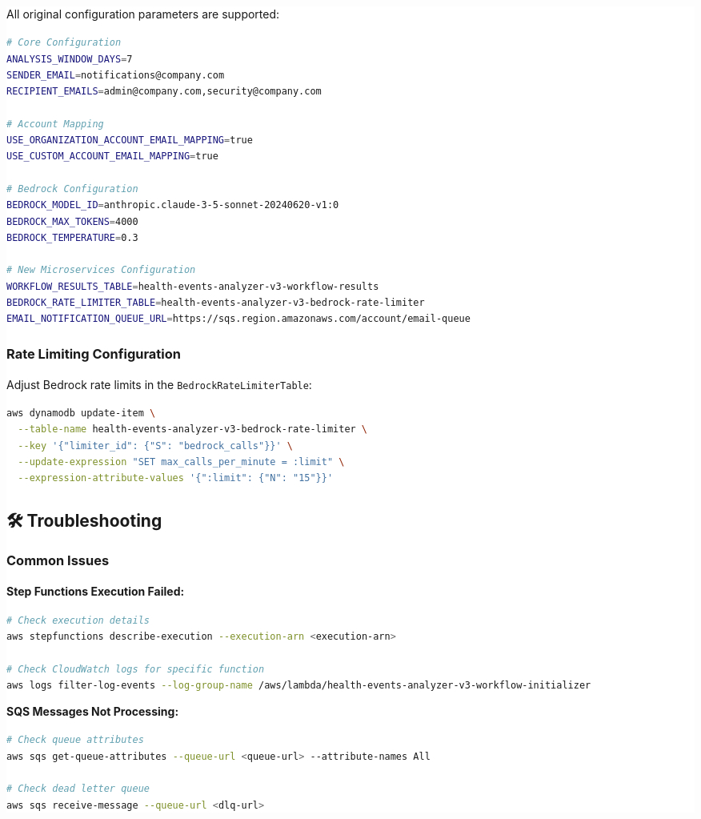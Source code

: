 All original configuration parameters are supported:

```bash
# Core Configuration
ANALYSIS_WINDOW_DAYS=7
SENDER_EMAIL=notifications@company.com
RECIPIENT_EMAILS=admin@company.com,security@company.com

# Account Mapping
USE_ORGANIZATION_ACCOUNT_EMAIL_MAPPING=true
USE_CUSTOM_ACCOUNT_EMAIL_MAPPING=true

# Bedrock Configuration  
BEDROCK_MODEL_ID=anthropic.claude-3-5-sonnet-20240620-v1:0
BEDROCK_MAX_TOKENS=4000
BEDROCK_TEMPERATURE=0.3

# New Microservices Configuration
WORKFLOW_RESULTS_TABLE=health-events-analyzer-v3-workflow-results
BEDROCK_RATE_LIMITER_TABLE=health-events-analyzer-v3-bedrock-rate-limiter
EMAIL_NOTIFICATION_QUEUE_URL=https://sqs.region.amazonaws.com/account/email-queue
```

### **Rate Limiting Configuration**

Adjust Bedrock rate limits in the `BedrockRateLimiterTable`:

```bash
aws dynamodb update-item \
  --table-name health-events-analyzer-v3-bedrock-rate-limiter \
  --key '{"limiter_id": {"S": "bedrock_calls"}}' \
  --update-expression "SET max_calls_per_minute = :limit" \
  --expression-attribute-values '{":limit": {"N": "15"}}'
```

## 🛠️ Troubleshooting

### **Common Issues**

**Step Functions Execution Failed:**
```bash
# Check execution details
aws stepfunctions describe-execution --execution-arn <execution-arn>

# Check CloudWatch logs for specific function
aws logs filter-log-events --log-group-name /aws/lambda/health-events-analyzer-v3-workflow-initializer
```

**SQS Messages Not Processing:**
```bash
# Check queue attributes
aws sqs get-queue-attributes --queue-url <queue-url> --attribute-names All

# Check dead letter queue
aws sqs receive-message --queue-url <dlq-url>
```
